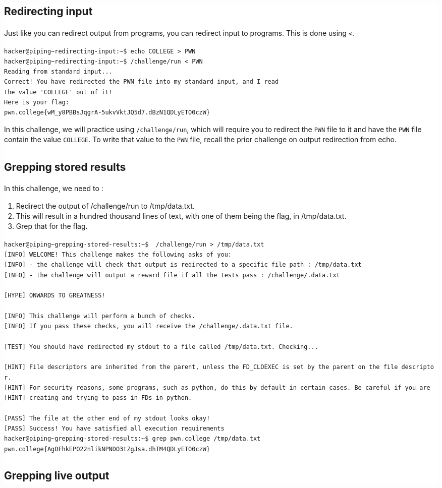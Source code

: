 
## Redirecting input

Just like you can redirect output from programs, you can redirect input to programs.
This is done using `<`.

```
hacker@piping~redirecting-input:~$ echo COLLEGE > PWN
hacker@piping~redirecting-input:~$ /challenge/run < PWN
Reading from standard input...
Correct! You have redirected the PWN file into my standard input, and I read
the value 'COLLEGE' out of it!
Here is your flag:
pwn.college{wM_y8PBBsJqgrA-5ukvVktJQ5d7.dBzN1QDLyETO0czW}
```
In this challenge, we will practice using `/challenge/run`, 
which will require you to redirect the `PWN` file to it and have the `PWN` file contain the value `COLLEGE`.
To write that value to the `PWN` file, recall the prior challenge on output redirection from echo.

## Grepping stored results

In this challenge, we need to : 
1. Redirect the output of /challenge/run to /tmp/data.txt.
2. This will result in a hundred thousand lines of text, 
with one of them being the flag, in /tmp/data.txt.
3. Grep that for the flag.

```
hacker@piping~grepping-stored-results:~$  /challenge/run > /tmp/data.txt
[INFO] WELCOME! This challenge makes the following asks of you:
[INFO] - the challenge will check that output is redirected to a specific file path : /tmp/data.txt
[INFO] - the challenge will output a reward file if all the tests pass : /challenge/.data.txt

[HYPE] ONWARDS TO GREATNESS!

[INFO] This challenge will perform a bunch of checks.
[INFO] If you pass these checks, you will receive the /challenge/.data.txt file.

[TEST] You should have redirected my stdout to a file called /tmp/data.txt. Checking...

[HINT] File descriptors are inherited from the parent, unless the FD_CLOEXEC is set by the parent on the file descriptor.
[HINT] For security reasons, some programs, such as python, do this by default in certain cases. Be careful if you are
[HINT] creating and trying to pass in FDs in python.

[PASS] The file at the other end of my stdout looks okay!
[PASS] Success! You have satisfied all execution requirements
hacker@piping~grepping-stored-results:~$ grep pwn.college /tmp/data.txt
pwn.college{AgOFhkEPO22nlikNPNDO3tZgJsa.dhTM4QDLyETO0czW}
```
## Grepping live output

